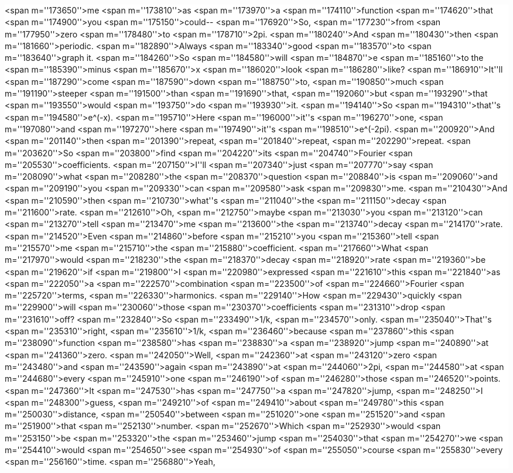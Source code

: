   <span m=''173650''>me</span> <span m=''173810''>as</span> <span m=''173970''>a</span>
  <span m=''174110''>function</span> <span m=''174620''>that</span> <span m=''174900''>you</span>
  <span m=''175150''>could--</span> <span m=''176920''>So,</span> <span m=''177230''>from</span>
  <span m=''177950''>zero</span> <span m=''178480''>to</span> <span m=''178710''>2pi.</span>
  <span m=''180240''>And</span> <span m=''180430''>then</span> <span m=''181660''>periodic.</span>
  <span m=''182890''>Always</span> <span m=''183340''>good</span> <span m=''183570''>to</span>
  <span m=''183640''>graph it.</span> <span m=''184260''>So</span> <span m=''184580''>will</span>
  <span m=''184870''>e</span> <span m=''185160''>to the</span> <span m=''185390''>minus</span>
  <span m=''185670''>x</span> <span m=''186020''>look</span> <span m=''186280''>like?</span>
  <span m=''186910''>It''ll</span> <span m=''187290''>come</span> <span m=''187590''>down</span>
  <span m=''188750''>to,</span> <span m=''190850''>much</span> <span m=''191190''>steeper</span>
  <span m=''191500''>than</span> <span m=''191690''>that,</span> <span m=''192060''>but</span>
  <span m=''193290''>that</span> <span m=''193550''>would</span> <span m=''193750''>do</span>
  <span m=''193930''>it.</span> <span m=''194140''>So</span> <span m=''194310''>that''s</span>
  <span m=''194580''>e^(-x).</span> <span m=''195710''>Here</span> <span m=''196000''>it''s</span>
  <span m=''196270''>one,</span> <span m=''197080''>and</span> <span m=''197270''>here</span>
  <span m=''197490''>it''s</span> <span m=''198510''>e^(-2pi).</span> <span m=''200920''>And</span>
  <span m=''201140''>then</span> <span m=''201390''>repeat,</span> <span m=''201840''>repeat,</span>
  <span m=''202290''>repeat.</span> <span m=''203620''>So</span> <span m=''203800''>find</span>
  <span m=''204220''>its</span> <span m=''204740''>Fourier</span> <span m=''205530''>coefficients.</span>
  <span m=''207150''>I''ll</span> <span m=''207340''>just</span> <span m=''207770''>say</span>
  <span m=''208090''>what</span> <span m=''208280''>the</span> <span m=''208370''>question</span>
  <span m=''208840''>is</span> <span m=''209060''>and</span> <span m=''209190''>you</span>
  <span m=''209330''>can</span> <span m=''209580''>ask</span> <span m=''209830''>me.</span>
  <span m=''210430''>And</span> <span m=''210590''>then</span> <span m=''210730''>what''s</span>
  <span m=''211040''>the</span> <span m=''211150''>decay</span> <span m=''211600''>rate.</span>
  <span m=''212610''>Oh,</span> <span m=''212750''>maybe</span> <span m=''213030''>you</span>
  <span m=''213120''>can</span> <span m=''213270''>tell</span> <span m=''213470''>me</span>
  <span m=''213600''>the</span> <span m=''213740''>decay</span> <span m=''214170''>rate.</span>
  <span m=''214520''>Even</span> <span m=''214860''>before</span> <span m=''215210''>you</span>
  <span m=''215360''>tell</span> <span m=''215570''>me</span> <span m=''215710''>the</span>
  <span m=''215880''>coefficient.</span> <span m=''217660''>What</span> <span m=''217970''>would</span>
  <span m=''218230''>the</span> <span m=''218370''>decay</span> <span m=''218920''>rate</span>
  <span m=''219360''>be</span> <span m=''219620''>if</span> <span m=''219800''>I</span>
  <span m=''220980''>expressed</span> <span m=''221610''>this</span> <span m=''221840''>as</span>
  <span m=''222050''>a</span> <span m=''222570''>combination</span> <span m=''223500''>of</span>
  <span m=''224660''>Fourier</span> <span m=''225720''>terms,</span> <span m=''226330''>harmonics.</span>
  <span m=''229140''>How</span> <span m=''229430''>quickly</span> <span m=''229900''>will</span>
  <span m=''230060''>those</span> <span m=''230370''>coefficients</span> <span m=''231310''>drop</span>
  <span m=''231610''>off?</span> <span m=''232840''>So</span> <span m=''233490''>1/k,</span>
  <span m=''234570''>only.</span> <span m=''235040''>That''s</span> <span m=''235310''>right,</span>
  <span m=''235610''>1/k,</span> <span m=''236460''>because</span> <span m=''237860''>this</span>
  <span m=''238090''>function</span> <span m=''238580''>has</span> <span m=''238830''>a</span>
  <span m=''238920''>jump</span> <span m=''240890''>at</span> <span m=''241360''>zero.</span>
  <span m=''242050''>Well,</span> <span m=''242360''>at</span> <span m=''243120''>zero</span>
  <span m=''243480''>and</span> <span m=''243590''>again</span> <span m=''243890''>at</span>
  <span m=''244060''>2pi,</span> <span m=''244580''>at</span> <span m=''244680''>every</span>
  <span m=''245910''>one</span> <span m=''246190''>of</span> <span m=''246280''>those</span>
  <span m=''246520''>points.</span> <span m=''247360''>It</span> <span m=''247530''>has</span>
  <span m=''247750''>a</span> <span m=''247820''>jump,</span> <span m=''248250''>I</span>
  <span m=''248300''>guess,</span> <span m=''249210''>of</span> <span m=''249410''>about</span>
  <span m=''249780''>this</span> <span m=''250030''>distance,</span> <span m=''250540''>between</span>
  <span m=''251020''>one</span> <span m=''251520''>and</span> <span m=''251900''>that</span>
  <span m=''252130''>number.</span> <span m=''252670''>Which</span> <span m=''252930''>would</span>
  <span m=''253150''>be</span> <span m=''253320''>the</span> <span m=''253460''>jump</span>
  <span m=''254030''>that</span> <span m=''254270''>we</span> <span m=''254410''>would</span>
  <span m=''254650''>see</span> <span m=''254930''>of</span> <span m=''255050''>course</span>
  <span m=''255830''>every</span> <span m=''256160''>time.</span> <span m=''256880''>Yeah,</span>